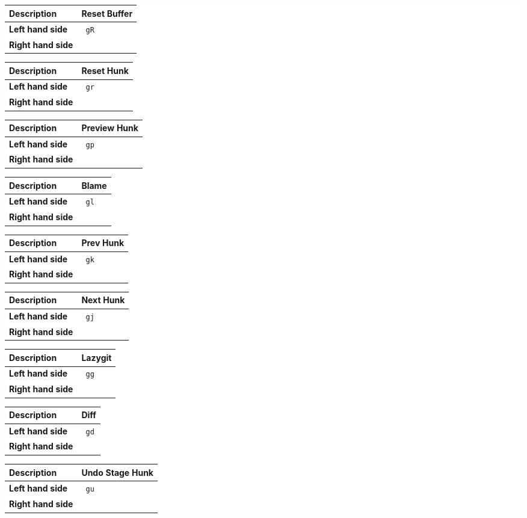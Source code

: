 | **Description** | Reset Buffer |
| :---- | :---- |
| **Left hand side** | <code> gR</code> |
| **Right hand side** | |

| **Description** | Reset Hunk |
| :---- | :---- |
| **Left hand side** | <code> gr</code> |
| **Right hand side** | |

| **Description** | Preview Hunk |
| :---- | :---- |
| **Left hand side** | <code> gp</code> |
| **Right hand side** | |

| **Description** | Blame |
| :---- | :---- |
| **Left hand side** | <code> gl</code> |
| **Right hand side** | |

| **Description** | Prev Hunk |
| :---- | :---- |
| **Left hand side** | <code> gk</code> |
| **Right hand side** | |

| **Description** | Next Hunk |
| :---- | :---- |
| **Left hand side** | <code> gj</code> |
| **Right hand side** | |

| **Description** | Lazygit |
| :---- | :---- |
| **Left hand side** | <code> gg</code> |
| **Right hand side** | |

| **Description** | Diff |
| :---- | :---- |
| **Left hand side** | <code> gd</code> |
| **Right hand side** | |

| **Description** | Undo Stage Hunk |
| :---- | :---- |
| **Left hand side** | <code> gu</code> |
| **Right hand side** | |
